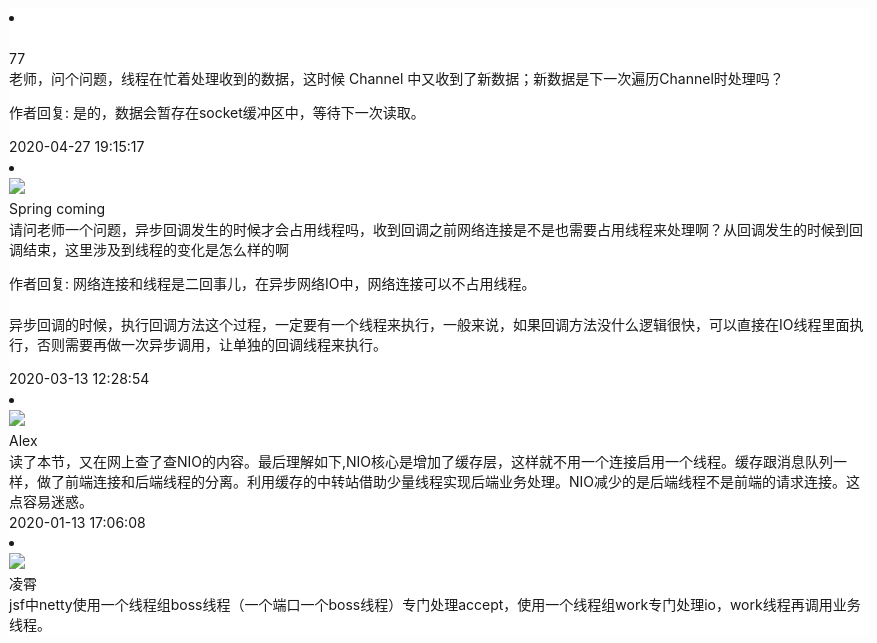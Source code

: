 </li>
<li>
<div class="_2sjJGcOH_0"><img src=""
  class="_3FLYR4bF_0">
<div class="_36ChpWj4_0">
  <div class="_2zFoi7sd_0"><span>77</span>
  </div>
  <div class="_2_QraFYR_0">老师，问个问题，线程在忙着处理收到的数据，这时候 Channel 中又收到了新数据；新数据是下一次遍历Channel时处理吗？</div>
  <div class="_10o3OAxT_0">
    <p class="_3KxQPN3V_0">作者回复: 是的，数据会暂存在socket缓冲区中，等待下一次读取。</p>
  </div>
  <div class="_3klNVc4Z_0">
    <div class="_3Hkula0k_0">2020-04-27 19:15:17</div>
  </div>
</div>
</div>
</li>
<li>
<div class="_2sjJGcOH_0"><img src="https://static001.geekbang.org/account/avatar/00/11/08/24/1d3bafaf.jpg"
  class="_3FLYR4bF_0">
<div class="_36ChpWj4_0">
  <div class="_2zFoi7sd_0"><span>Spring coming</span>
  </div>
  <div class="_2_QraFYR_0">请问老师一个问题，异步回调发生的时候才会占用线程吗，收到回调之前网络连接是不是也需要占用线程来处理啊？从回调发生的时候到回调结束，这里涉及到线程的变化是怎么样的啊</div>
  <div class="_10o3OAxT_0">
    <p class="_3KxQPN3V_0">作者回复: 网络连接和线程是二回事儿，在异步网络IO中，网络连接可以不占用线程。<br><br>异步回调的时候，执行回调方法这个过程，一定要有一个线程来执行，一般来说，如果回调方法没什么逻辑很快，可以直接在IO线程里面执行，否则需要再做一次异步调用，让单独的回调线程来执行。</p>
  </div>
  <div class="_3klNVc4Z_0">
    <div class="_3Hkula0k_0">2020-03-13 12:28:54</div>
  </div>
</div>
</div>
</li>
<li>
<div class="_2sjJGcOH_0"><img src="https://static001.geekbang.org/account/avatar/00/0f/a2/fb/94af9cf1.jpg"
  class="_3FLYR4bF_0">
<div class="_36ChpWj4_0">
  <div class="_2zFoi7sd_0"><span>Alex</span>
  </div>
  <div class="_2_QraFYR_0">读了本节，又在网上查了查NIO的内容。最后理解如下,NIO核心是增加了缓存层，这样就不用一个连接启用一个线程。缓存跟消息队列一样，做了前端连接和后端线程的分离。利用缓存的中转站借助少量线程实现后端业务处理。NIO减少的是后端线程不是前端的请求连接。这点容易迷惑。</div>
  <div class="_10o3OAxT_0">
    
  </div>
  <div class="_3klNVc4Z_0">
    <div class="_3Hkula0k_0">2020-01-13 17:06:08</div>
  </div>
</div>
</div>
</li>
<li>
<div class="_2sjJGcOH_0"><img src="https://static001.geekbang.org/account/avatar/00/10/e7/4a/4dfb565a.jpg"
  class="_3FLYR4bF_0">
<div class="_36ChpWj4_0">
  <div class="_2zFoi7sd_0"><span>凌霄</span>
  </div>
  <div class="_2_QraFYR_0">jsf中netty使用一个线程组boss线程（一个端口一个boss线程）专门处理accept，使用一个线程组work专门处理io，work线程再调用业务线程。</div>
  <div class="_10o3OAxT_0">
    